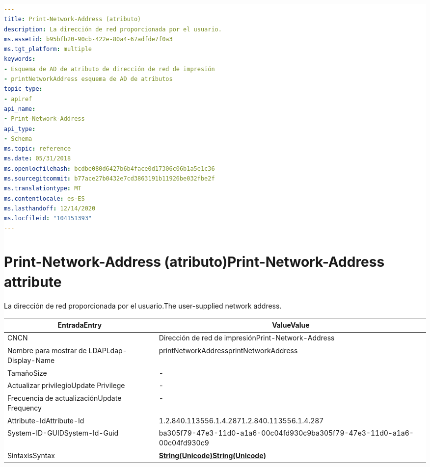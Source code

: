 ```yaml
---
title: Print-Network-Address (atributo)
description: La dirección de red proporcionada por el usuario.
ms.assetid: b95bfb20-90cb-422e-80a4-67adfde7f0a3
ms.tgt_platform: multiple
keywords:
- Esquema de AD de atributo de dirección de red de impresión
- printNetworkAddress esquema de AD de atributos
topic_type:
- apiref
api_name:
- Print-Network-Address
api_type:
- Schema
ms.topic: reference
ms.date: 05/31/2018
ms.openlocfilehash: bcdbe080d6427b6b4face0d17306c06b1a5e1c36
ms.sourcegitcommit: b77ace27b0432e7cd3863191b11926be032fbe2f
ms.translationtype: MT
ms.contentlocale: es-ES
ms.lasthandoff: 12/14/2020
ms.locfileid: "104151393"
---
```

# <a name="print-network-address-attribute"></a><span data-ttu-id="c5afe-105">Print-Network-Address (atributo)</span><span class="sxs-lookup"><span data-stu-id="c5afe-105">Print-Network-Address attribute</span></span>

<span data-ttu-id="c5afe-106">La dirección de red proporcionada por el usuario.</span><span class="sxs-lookup"><span data-stu-id="c5afe-106">The user-supplied network address.</span></span>



| <span data-ttu-id="c5afe-107">Entrada</span><span class="sxs-lookup"><span data-stu-id="c5afe-107">Entry</span></span> | <span data-ttu-id="c5afe-108">Value</span><span class="sxs-lookup"><span data-stu-id="c5afe-108">Value</span></span> |
|-------------------|---------------------------------------------|
| <span data-ttu-id="c5afe-109">CN</span><span class="sxs-lookup"><span data-stu-id="c5afe-109">CN</span></span>                | <span data-ttu-id="c5afe-110">Dirección de red de impresión</span><span class="sxs-lookup"><span data-stu-id="c5afe-110">Print-Network-Address</span></span>                       |
| <span data-ttu-id="c5afe-111">Nombre para mostrar de LDAP</span><span class="sxs-lookup"><span data-stu-id="c5afe-111">Ldap-Display-Name</span></span> | <span data-ttu-id="c5afe-112">printNetworkAddress</span><span class="sxs-lookup"><span data-stu-id="c5afe-112">printNetworkAddress</span></span>                         |
| <span data-ttu-id="c5afe-113">Tamaño</span><span class="sxs-lookup"><span data-stu-id="c5afe-113">Size</span></span>              | \-                                          |
| <span data-ttu-id="c5afe-114">Actualizar privilegio</span><span class="sxs-lookup"><span data-stu-id="c5afe-114">Update Privilege</span></span>  | \-                                          |
| <span data-ttu-id="c5afe-115">Frecuencia de actualización</span><span class="sxs-lookup"><span data-stu-id="c5afe-115">Update Frequency</span></span>  | \-                                          |
| <span data-ttu-id="c5afe-116">Attribute-Id</span><span class="sxs-lookup"><span data-stu-id="c5afe-116">Attribute-Id</span></span>      | <span data-ttu-id="c5afe-117">1.2.840.113556.1.4.287</span><span class="sxs-lookup"><span data-stu-id="c5afe-117">1.2.840.113556.1.4.287</span></span>                      |
| <span data-ttu-id="c5afe-118">System-ID-GUID</span><span class="sxs-lookup"><span data-stu-id="c5afe-118">System-Id-Guid</span></span>    | <span data-ttu-id="c5afe-119">ba305f79-47e3-11d0-a1a6-00c04fd930c9</span><span class="sxs-lookup"><span data-stu-id="c5afe-119">ba305f79-47e3-11d0-a1a6-00c04fd930c9</span></span>        |
| <span data-ttu-id="c5afe-120">Sintaxis</span><span class="sxs-lookup"><span data-stu-id="c5afe-120">Syntax</span></span>            | [<span data-ttu-id="c5afe-121">**String(Unicode)**</span><span class="sxs-lookup"><span data-stu-id="c5afe-121">**String(Unicode)**</span></span>](s-string-unicode.md) |
